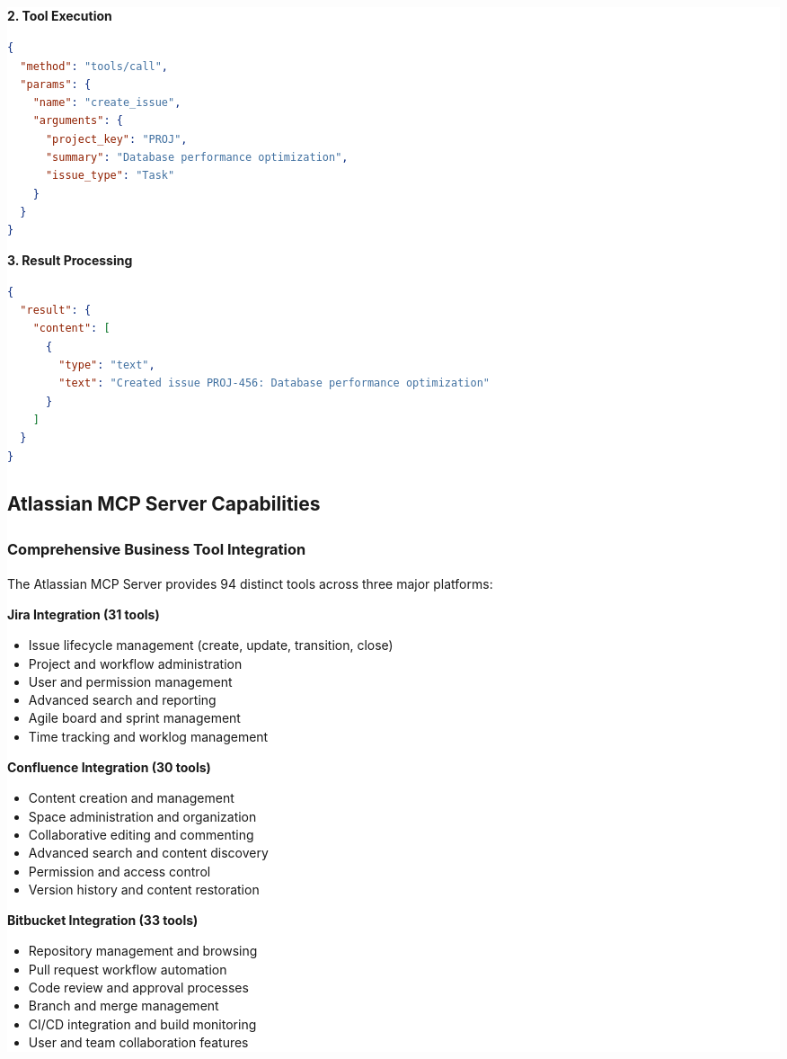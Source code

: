 **2. Tool Execution**
```json
{
  "method": "tools/call",
  "params": {
    "name": "create_issue",
    "arguments": {
      "project_key": "PROJ",
      "summary": "Database performance optimization",
      "issue_type": "Task"
    }
  }
}
```

**3. Result Processing**
```json
{
  "result": {
    "content": [
      {
        "type": "text",
        "text": "Created issue PROJ-456: Database performance optimization"
      }
    ]
  }
}
```

## Atlassian MCP Server Capabilities

### Comprehensive Business Tool Integration

The Atlassian MCP Server provides 94 distinct tools across three major platforms:

**Jira Integration (31 tools)**
- Issue lifecycle management (create, update, transition, close)
- Project and workflow administration
- User and permission management
- Advanced search and reporting
- Agile board and sprint management
- Time tracking and worklog management

**Confluence Integration (30 tools)**
- Content creation and management
- Space administration and organization
- Collaborative editing and commenting
- Advanced search and content discovery
- Permission and access control
- Version history and content restoration

**Bitbucket Integration (33 tools)**
- Repository management and browsing
- Pull request workflow automation
- Code review and approval processes
- Branch and merge management
- CI/CD integration and build monitoring
- User and team collaboration features
